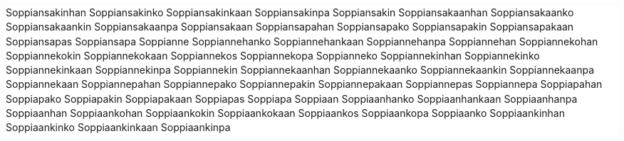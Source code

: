 Soppiansakinhan
Soppiansakinko
Soppiansakinkaan
Soppiansakinpa
Soppiansakin
Soppiansakaanhan
Soppiansakaanko
Soppiansakaankin
Soppiansakaanpa
Soppiansakaan
Soppiansapahan
Soppiansapako
Soppiansapakin
Soppiansapakaan
Soppiansapas
Soppiansapa
Soppianne
Soppiannehanko
Soppiannehankaan
Soppiannehanpa
Soppiannehan
Soppiannekohan
Soppiannekokin
Soppiannekokaan
Soppiannekos
Soppiannekopa
Soppianneko
Soppiannekinhan
Soppiannekinko
Soppiannekinkaan
Soppiannekinpa
Soppiannekin
Soppiannekaanhan
Soppiannekaanko
Soppiannekaankin
Soppiannekaanpa
Soppiannekaan
Soppiannepahan
Soppiannepako
Soppiannepakin
Soppiannepakaan
Soppiannepas
Soppiannepa
Soppiapahan
Soppiapako
Soppiapakin
Soppiapakaan
Soppiapas
Soppiapa
Soppiaan
Soppiaanhanko
Soppiaanhankaan
Soppiaanhanpa
Soppiaanhan
Soppiaankohan
Soppiaankokin
Soppiaankokaan
Soppiaankos
Soppiaankopa
Soppiaanko
Soppiaankinhan
Soppiaankinko
Soppiaankinkaan
Soppiaankinpa